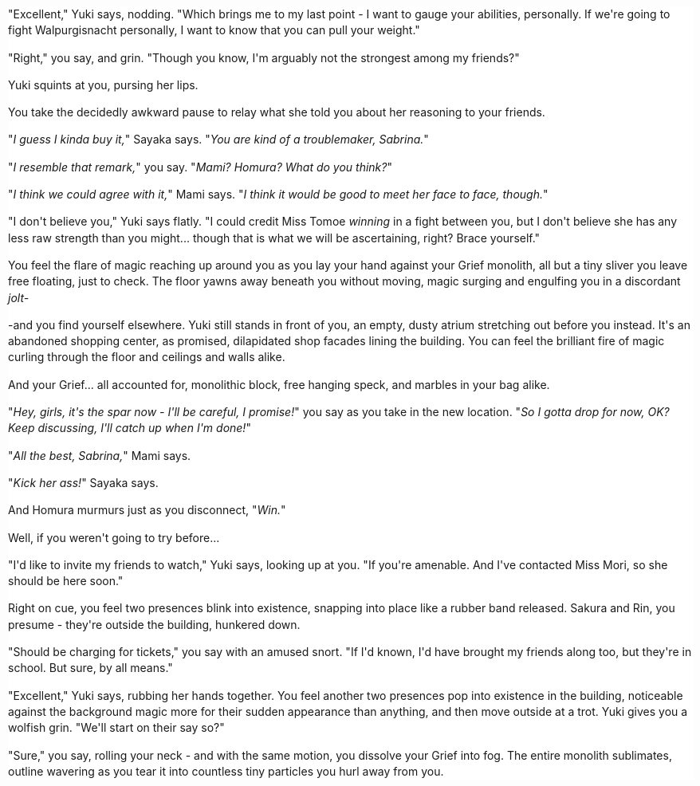 "Excellent," Yuki says, nodding. "Which brings me to my last point - I want to gauge your abilities, personally. If we're going to fight Walpurgisnacht personally, I want to know that you can pull your weight."

"Right," you say, and grin. "Though you know, I'm arguably not the strongest among my friends?"

Yuki squints at you, pursing her lips.

You take the decidedly awkward pause to relay what she told you about her reasoning to your friends.

"*I guess I kinda buy it,*" Sayaka says. "*You *are* kind of a troublemaker, Sabrina.*"

"*I resemble that remark,*" you say. "*Mami? Homura? What do you think?*"

"*I think we could agree with it,*" Mami says. "*I think it would be good to meet her face to face, though.*"

"I don't believe you," Yuki says flatly. "I could credit Miss Tomoe *winning* in a fight between you, but I don't believe she has any less raw strength than you might... though that is what we will be ascertaining, right? Brace yourself."

You feel the flare of magic reaching up around you as you lay your hand against your Grief monolith, all but a tiny sliver you leave free floating, just to check. The floor yawns away beneath you without moving, magic surging and engulfing you in a discordant *jolt-*

-and you find yourself elsewhere. Yuki still stands in front of you, an empty, dusty atrium stretching out before you instead. It's an abandoned shopping center, as promised, dilapidated shop facades lining the building. You can feel the brilliant fire of magic curling through the floor and ceilings and walls alike.

And your Grief... all accounted for, monolithic block, free hanging speck, and marbles in your bag alike.

"*Hey, girls, it's the spar now - I'll be careful, I promise!*" you say as you take in the new location. "*So I gotta drop for now, OK? Keep discussing, I'll catch up when I'm done!*"

"*All the best, Sabrina,*" Mami says.

"*Kick her ass!*" Sayaka says.

And Homura murmurs just as you disconnect, "*Win.*"

Well, if you weren't going to try before...

"I'd like to invite my friends to watch," Yuki says, looking up at you. "If you're amenable. And I've contacted Miss Mori, so she should be here soon."

Right on cue, you feel two presences blink into existence, snapping into place like a rubber band released. Sakura and Rin, you presume - they're outside the building, hunkered down.

"Should be charging for tickets," you say with an amused snort. "If I'd known, I'd have brought my friends along too, but they're in school. But sure, by all means."

"Excellent," Yuki says, rubbing her hands together. You feel another two presences pop into existence in the building, noticeable against the background magic more for their sudden appearance than anything, and then move outside at a trot. Yuki gives you a wolfish grin. "We'll start on their say so?"

"Sure," you say, rolling your neck - and with the same motion, you dissolve your Grief into fog. The entire monolith sublimates, outline wavering as you tear it into countless tiny particles you hurl away from you.
